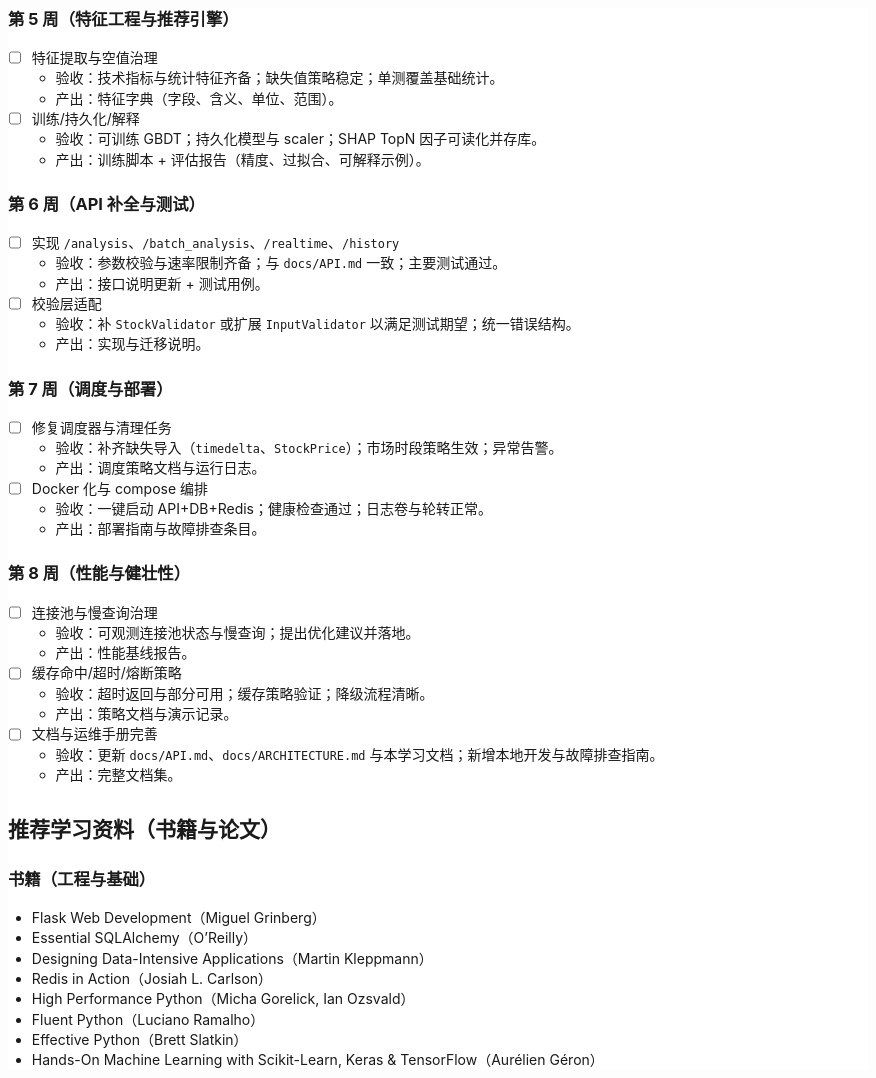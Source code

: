 ### 第 5 周（特征工程与推荐引擎）

- [ ] 特征提取与空值治理
  - 验收：技术指标与统计特征齐备；缺失值策略稳定；单测覆盖基础统计。
  - 产出：特征字典（字段、含义、单位、范围）。
- [ ] 训练/持久化/解释
  - 验收：可训练 GBDT；持久化模型与 scaler；SHAP TopN 因子可读化并存库。
  - 产出：训练脚本 + 评估报告（精度、过拟合、可解释示例）。

### 第 6 周（API 补全与测试）

- [ ] 实现 `/analysis`、`/batch_analysis`、`/realtime`、`/history`
  - 验收：参数校验与速率限制齐备；与 `docs/API.md` 一致；主要测试通过。
  - 产出：接口说明更新 + 测试用例。
- [ ] 校验层适配
  - 验收：补 `StockValidator` 或扩展 `InputValidator` 以满足测试期望；统一错误结构。
  - 产出：实现与迁移说明。

### 第 7 周（调度与部署）

- [ ] 修复调度器与清理任务
  - 验收：补齐缺失导入（`timedelta`、`StockPrice`）；市场时段策略生效；异常告警。
  - 产出：调度策略文档与运行日志。
- [ ] Docker 化与 compose 编排
  - 验收：一键启动 API+DB+Redis；健康检查通过；日志卷与轮转正常。
  - 产出：部署指南与故障排查条目。

### 第 8 周（性能与健壮性）

- [ ] 连接池与慢查询治理
  - 验收：可观测连接池状态与慢查询；提出优化建议并落地。
  - 产出：性能基线报告。
- [ ] 缓存命中/超时/熔断策略
  - 验收：超时返回与部分可用；缓存策略验证；降级流程清晰。
  - 产出：策略文档与演示记录。
- [ ] 文档与运维手册完善
  - 验收：更新 `docs/API.md`、`docs/ARCHITECTURE.md` 与本学习文档；新增本地开发与故障排查指南。
  - 产出：完整文档集。

## 推荐学习资料（书籍与论文）

### 书籍（工程与基础）
- Flask Web Development（Miguel Grinberg）
- Essential SQLAlchemy（O’Reilly）
- Designing Data-Intensive Applications（Martin Kleppmann）
- Redis in Action（Josiah L. Carlson）
- High Performance Python（Micha Gorelick, Ian Ozsvald）
- Fluent Python（Luciano Ramalho）
- Effective Python（Brett Slatkin）
- Hands-On Machine Learning with Scikit-Learn, Keras & TensorFlow（Aurélien Géron）

